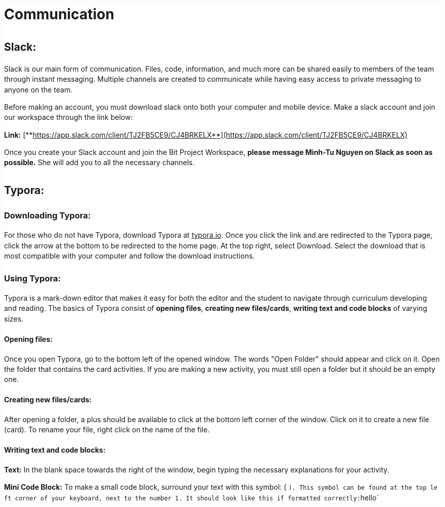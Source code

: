 # Communication

## **Slack:**

Slack is our main form of communication. Files, code, information, and much more can be shared easily to members of the team through instant messaging. Multiple channels are created to communicate while having easy access to private messaging to anyone on the team.

Before making an account, you must download slack onto both your computer and mobile device. Make a slack account and join our workspace through the link below:

**Link:** [**https://app.slack.com/client/TJ2FB5CE9/CJ4BRKELX**](https://app.slack.com/client/TJ2FB5CE9/CJ4BRKELX)

Once you create your Slack account and join the Bit Project Workspace, **please message Minh-Tu Nguyen on Slack as soon as possible.** She will add you to all the necessary channels.

## Typora:

### Downloading Typora:

For those who do not have Typora, download Typora at [typora.io](http://typora.io). Once you click the link and are redirected to the Typora page, click the arrow at the bottom to be redirected to the home page. At the top right, select Download. Select the download that is most compatible with your computer and follow the download instructions.

### Using Typora:

Typora is a mark-down editor that makes it easy for both the editor and the student to navigate through curriculum developing and reading. The basics of Typora consist of **opening files**, **creating new files/cards**, **writing text and code blocks** of varying sizes.

#### Opening files:

Once you open Typora, go to the bottom left of the opened window. The words "Open Folder" should appear and click on it. Open the folder that contains the card activities. If you are making a new activity, you must still open a folder but it should be an empty one.

#### Creating new files/cards:

After opening a folder, a plus should be available to click at the bottom left corner of the window. Click on it to create a new file \(card\). To rename your file, right click on the name of the file.

#### Writing text and code blocks:

**Text:** In the blank space towards the right of the window, begin typing the necessary explanations for your activity.

**Mini Code Block:** To make a small code block, surround your text with this symbol: \( `). This symbol can be found at the top left corner of your keyboard, next to the number 1. It should look like this if formatted correctly:`hello\`
